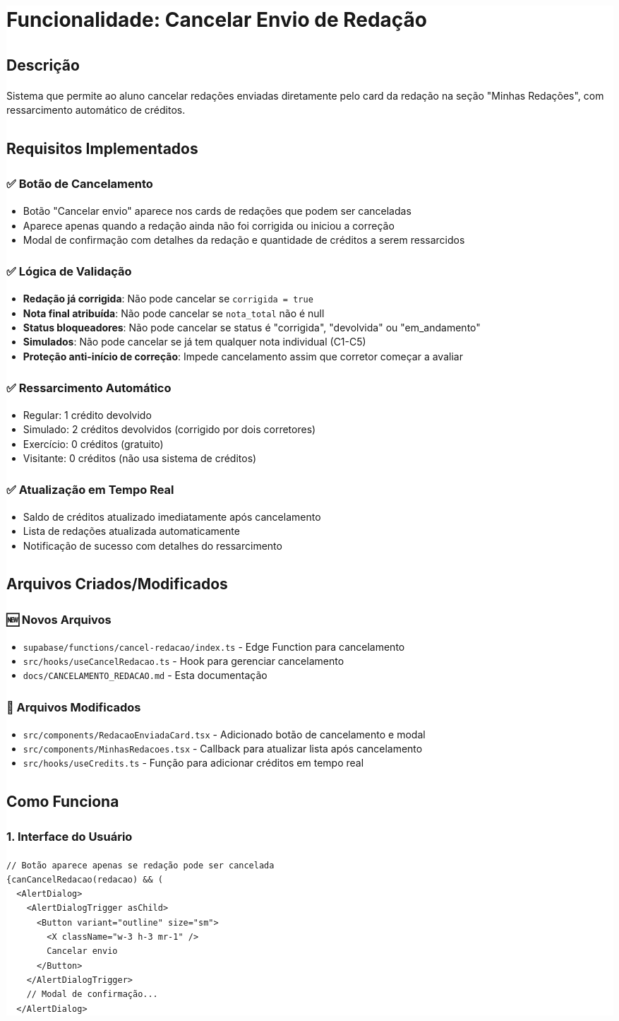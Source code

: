 # Funcionalidade: Cancelar Envio de Redação

## Descrição
Sistema que permite ao aluno cancelar redações enviadas diretamente pelo card da redação na seção "Minhas Redações", com ressarcimento automático de créditos.

## Requisitos Implementados

### ✅ Botão de Cancelamento
- Botão "Cancelar envio" aparece nos cards de redações que podem ser canceladas
- Aparece apenas quando a redação ainda não foi corrigida ou iniciou a correção
- Modal de confirmação com detalhes da redação e quantidade de créditos a serem ressarcidos

### ✅ Lógica de Validação
- **Redação já corrigida**: Não pode cancelar se `corrigida = true`
- **Nota final atribuída**: Não pode cancelar se `nota_total` não é null
- **Status bloqueadores**: Não pode cancelar se status é "corrigida", "devolvida" ou "em_andamento"
- **Simulados**: Não pode cancelar se já tem qualquer nota individual (C1-C5)
- **Proteção anti-início de correção**: Impede cancelamento assim que corretor começar a avaliar

### ✅ Ressarcimento Automático
- Regular: 1 crédito devolvido
- Simulado: 2 créditos devolvidos (corrigido por dois corretores)
- Exercício: 0 créditos (gratuito)
- Visitante: 0 créditos (não usa sistema de créditos)

### ✅ Atualização em Tempo Real
- Saldo de créditos atualizado imediatamente após cancelamento
- Lista de redações atualizada automaticamente
- Notificação de sucesso com detalhes do ressarcimento

## Arquivos Criados/Modificados

### 🆕 Novos Arquivos
- `supabase/functions/cancel-redacao/index.ts` - Edge Function para cancelamento
- `src/hooks/useCancelRedacao.ts` - Hook para gerenciar cancelamento
- `docs/CANCELAMENTO_REDACAO.md` - Esta documentação

### 🔧 Arquivos Modificados
- `src/components/RedacaoEnviadaCard.tsx` - Adicionado botão de cancelamento e modal
- `src/components/MinhasRedacoes.tsx` - Callback para atualizar lista após cancelamento
- `src/hooks/useCredits.ts` - Função para adicionar créditos em tempo real

## Como Funciona

### 1. Interface do Usuário
```tsx
// Botão aparece apenas se redação pode ser cancelada
{canCancelRedacao(redacao) && (
  <AlertDialog>
    <AlertDialogTrigger asChild>
      <Button variant="outline" size="sm">
        <X className="w-3 h-3 mr-1" />
        Cancelar envio
      </Button>
    </AlertDialogTrigger>
    // Modal de confirmação...
  </AlertDialog>
```